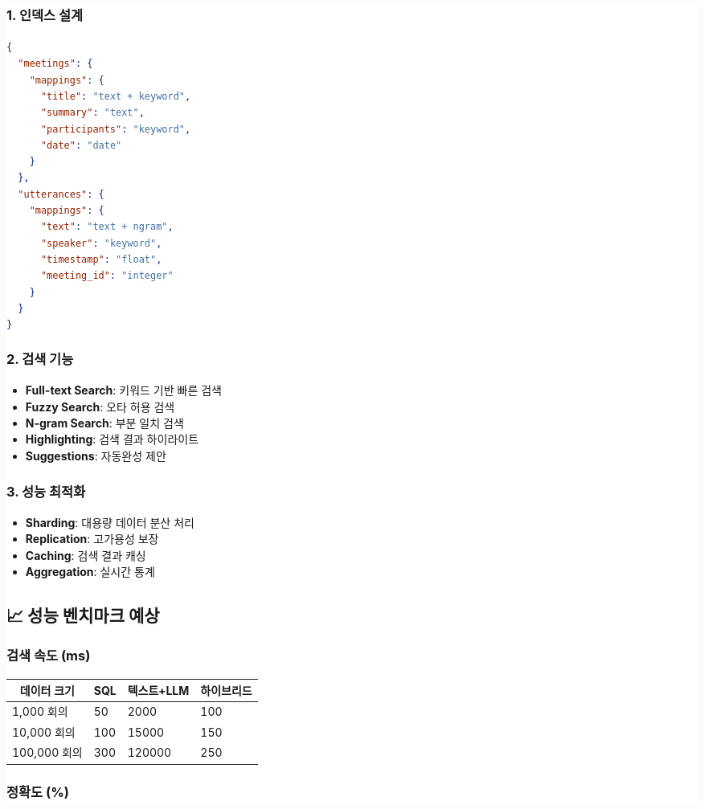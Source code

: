### **1. 인덱스 설계**

```json
{
  "meetings": {
    "mappings": {
      "title": "text + keyword",
      "summary": "text",
      "participants": "keyword",
      "date": "date"
    }
  },
  "utterances": {
    "mappings": {
      "text": "text + ngram",
      "speaker": "keyword",
      "timestamp": "float",
      "meeting_id": "integer"
    }
  }
}
```

### **2. 검색 기능**

- **Full-text Search**: 키워드 기반 빠른 검색
- **Fuzzy Search**: 오타 허용 검색
- **N-gram Search**: 부분 일치 검색
- **Highlighting**: 검색 결과 하이라이트
- **Suggestions**: 자동완성 제안

### **3. 성능 최적화**

- **Sharding**: 대용량 데이터 분산 처리
- **Replication**: 고가용성 보장
- **Caching**: 검색 결과 캐싱
- **Aggregation**: 실시간 통계

## 📈 **성능 벤치마크 예상**

### **검색 속도 (ms)**

| 데이터 크기 | SQL | 텍스트+LLM | 하이브리드 |
|-------------|-----|------------|------------|
| 1,000 회의 | 50 | 2000 | 100 |
| 10,000 회의 | 100 | 15000 | 150 |
| 100,000 회의 | 300 | 120000 | 250 |

### **정확도 (%)**
